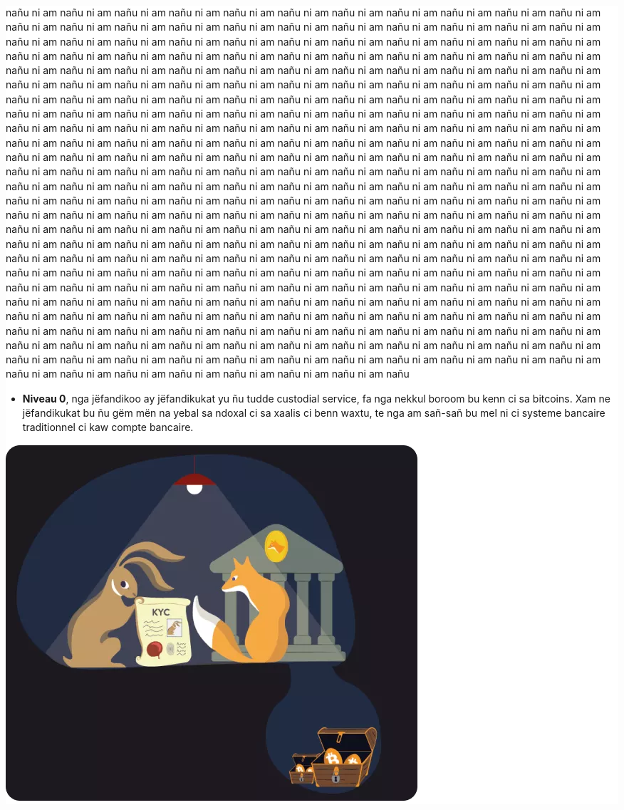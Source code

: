 nañu ni am nañu ni am nañu ni am nañu ni am nañu ni am nañu ni am nañu ni am nañu ni am nañu ni am nañu ni am nañu ni am nañu ni am nañu ni am nañu ni am nañu ni am nañu ni am nañu ni am nañu ni am nañu ni am nañu ni am nañu ni am nañu ni am nañu ni am nañu ni am nañu ni am nañu ni am nañu ni am nañu ni am nañu ni am nañu ni am nañu ni am nañu ni am nañu ni am nañu ni am nañu ni am nañu ni am nañu ni am nañu ni am nañu ni am nañu ni am nañu ni am nañu ni am nañu ni am nañu ni am nañu ni am nañu ni am nañu ni am nañu ni am nañu ni am nañu ni am nañu ni am nañu ni am nañu ni am nañu ni am nañu ni am nañu ni am nañu ni am nañu ni am nañu ni am nañu ni am nañu ni am nañu ni am nañu ni am nañu ni am nañu ni am nañu ni am nañu ni am nañu ni am nañu ni am nañu ni am nañu ni am nañu ni am nañu ni am nañu ni am nañu ni am nañu ni am nañu ni am nañu ni am nañu ni am nañu ni am nañu ni am nañu ni am nañu ni am nañu ni am nañu ni am nañu ni am nañu ni am nañu ni am nañu ni am nañu ni am nañu ni am nañu ni am nañu ni am nañu ni am nañu ni am nañu ni am nañu ni am nañu ni am nañu ni am nañu ni am nañu ni am nañu ni am nañu ni am nañu ni am nañu ni am nañu ni am nañu ni am nañu ni am nañu ni am nañu ni am nañu ni am nañu ni am nañu ni am nañu ni am nañu ni am nañu ni am nañu ni am nañu ni am nañu ni am nañu ni am nañu ni am nañu ni am nañu ni am nañu ni am nañu ni am nañu ni am nañu ni am nañu ni am nañu ni am nañu ni am nañu ni am nañu ni am nañu ni am nañu ni am nañu ni am nañu ni am nañu ni am nañu ni am nañu ni am nañu ni am nañu ni am nañu ni am nañu ni am nañu ni am nañu ni am nañu ni am nañu ni am nañu ni am nañu ni am nañu ni am nañu ni am nañu ni am nañu ni am nañu ni am nañu ni am nañu ni am nañu ni am nañu ni am nañu ni am nañu ni am nañu ni am nañu ni am nañu ni am nañu ni am nañu ni am nañu ni am nañu ni am nañu ni am nañu ni am nañu ni am nañu ni am nañu ni am nañu ni am nañu ni am nañu ni am nañu ni am nañu ni am nañu ni am nañu ni am nañu ni am nañu ni am nañu ni am nañu ni am nañu ni am nañu ni am nañu ni am nañu ni am nañu ni am nañu ni am nañu ni am nañu ni am nañu ni am nañu ni am nañu ni am nañu ni am nañu ni am nañu ni am nañu ni am nañu ni am nañu ni am nañu ni am nañu ni am nañu ni am nañu ni am nañu ni am nañu ni am nañu ni am nañu ni am nañu ni am nañu ni am nañu ni am nañu ni am nañu ni am nañu ni am nañu ni am nañu ni am nañu ni am nañu ni am nañu ni am nañu ni am nañu ni am nañu ni am nañu ni am nañu ni am nañu ni am nañu ni am nañu ni am nañu ni am nañu ni am nañu ni am nañu ni am nañu ni am nañu ni am nañu ni am nañu ni am nañu ni am nañu ni am nañu ni am nañu ni am nañu ni am nañu ni am nañu ni am nañu ni am nañu ni am nañu ni am nañu ni am nañu ni am nañu ni am nañu ni am nañu ni am nañu ni am nañu ni am nañu ni am nañu ni am nañu ni am nañu ni am nañu ni am nañu ni am nañu ni am nañu ni am nañu ni am nañu ni am nañu ni am nañu ni am nañu ni am nañu ni am nañu ni am nañu ni am nañu ni am nañu ni am nañu ni am nañu ni am nañu ni am nañu ni am nañu ni am nañu ni am nañu ni am nañu ni am nañu ni am nañu ni am nañu ni am nañu ni am nañu
- **Niveau 0**, nga jëfandikoo ay jëfandikukat yu ñu tudde custodial service, fa nga nekkul boroom bu kenn ci sa bitcoins. Xam ne jëfandikukat bu ñu gëm mën na yebal sa ndoxal ci sa xaalis ci benn waxtu, te nga am sañ-sañ bu mel ni ci systeme bancaire traditionnel ci kaw compte bancaire.

![nataal](assets/en/chapter6/2.webp)
